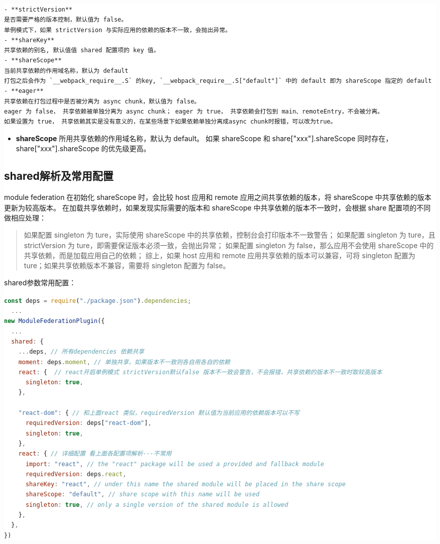     - **strictVersion**
    是否需要严格的版本控制，默认值为 false。
    单例模式下，如果 strictVersion 与实际应用的依赖的版本不一致，会抛出异常。
    - **shareKey**
    共享依赖的别名, 默认值值 shared 配置项的 key 值。
    - **shareScope**
    当前共享依赖的作用域名称，默认为 default
    打包之后会作为 `__webpack_require__.S` 的key, `__webpack_require__.S["default"]` 中的 default 即为 shareScope 指定的 default
    - **eager**
    共享依赖在打包过程中是否被分离为 async chunk，默认值为 false。
    eager 为 false， 共享依赖被单独分离为 async chunk； eager 为 true， 共享依赖会打包到 main、remoteEntry，不会被分离。
    如果设置为 true， 共享依赖其实是没有意义的，在某些场景下如果依赖单独分离成async chunk时报错，可以改为true。
- **shareScope**
所用共享依赖的作用域名称，默认为 default。
如果 shareScope 和 share["xxx"].shareScope 同时存在，share["xxx"].shareScope 的优先级更高。


## shared解析及常用配置
module federation 在初始化 shareScope 时，会比较 host 应用和 remote 应用之间共享依赖的版本，将 shareScope 中共享依赖的版本更新为较高版本。
在加载共享依赖时，如果发现实际需要的版本和 shareScope 中共享依赖的版本不一致时，会根据 share 配置项的不同做相应处理：
> 如果配置 singleton 为 ture，实际使用 shareScope 中的共享依赖，控制台会打印版本不一致警告；
> 如果配置 singleton 为 ture，且 strictVersion 为 ture，即需要保证版本必须一致，会抛出异常；
> 如果配置 singleton 为 false，那么应用不会使用 shareScope 中的共享依赖，而是加载应用自己的依赖；
综上，如果 host 应用和 remote 应用共享依赖的版本可以兼容，可将 singleton 配置为 ture；如果共享依赖版本不兼容，需要将 singleton 配置为 false。

shared参数常用配置：
```javascript
const deps = require("./package.json").dependencies;
  ...
new ModuleFederationPlugin({
  ...
  shared: {
    ...deps, // 所有dependencies 依赖共享
    moment: deps.moment, // 单独共享，如果版本不一致则各自用各自的依赖
    react: {  // react开启单例模式 strictVersion默认false 版本不一致会警告，不会报错，共享依赖的版本不一致时取较高版本
      singleton: true,
    },

    "react-dom": { // 和上面react 类似，requiredVersion 默认值为当前应用的依赖版本可以不写
      requiredVersion: deps["react-dom"],
      singleton: true,
    },
    react: { // 详细配置 看上面各配置项解析---不常用
      import: "react", // the "react" package will be used a provided and fallback module
      requiredVersion: deps.react,
      shareKey: "react", // under this name the shared module will be placed in the share scope
      shareScope: "default", // share scope with this name will be used
      singleton: true, // only a single version of the shared module is allowed
    },
  },
})

```
